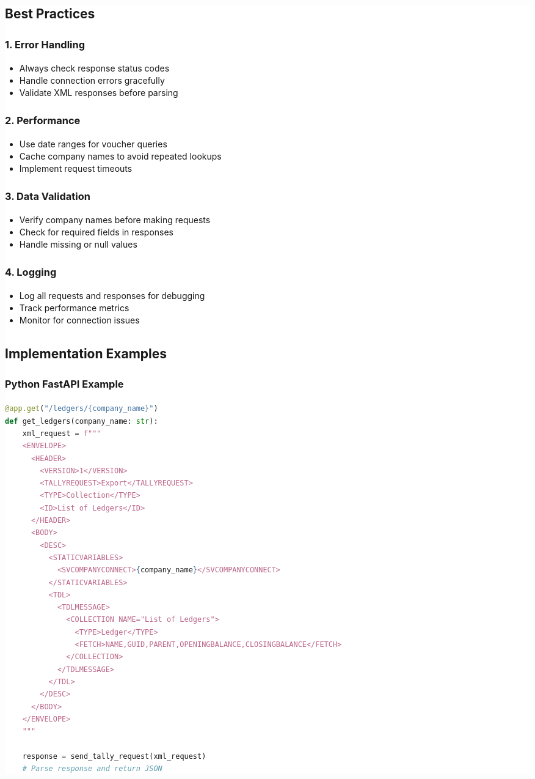 ## Best Practices

### 1. Error Handling
- Always check response status codes
- Handle connection errors gracefully
- Validate XML responses before parsing

### 2. Performance
- Use date ranges for voucher queries
- Cache company names to avoid repeated lookups
- Implement request timeouts

### 3. Data Validation
- Verify company names before making requests
- Check for required fields in responses
- Handle missing or null values

### 4. Logging
- Log all requests and responses for debugging
- Track performance metrics
- Monitor for connection issues

## Implementation Examples

### Python FastAPI Example
```python
@app.get("/ledgers/{company_name}")
def get_ledgers(company_name: str):
    xml_request = f"""
    <ENVELOPE>
      <HEADER>
        <VERSION>1</VERSION>
        <TALLYREQUEST>Export</TALLYREQUEST>
        <TYPE>Collection</TYPE>
        <ID>List of Ledgers</ID>
      </HEADER>
      <BODY>
        <DESC>
          <STATICVARIABLES>
            <SVCOMPANYCONNECT>{company_name}</SVCOMPANYCONNECT>
          </STATICVARIABLES>
          <TDL>
            <TDLMESSAGE>
              <COLLECTION NAME="List of Ledgers">
                <TYPE>Ledger</TYPE>
                <FETCH>NAME,GUID,PARENT,OPENINGBALANCE,CLOSINGBALANCE</FETCH>
              </COLLECTION>
            </TDLMESSAGE>
          </TDL>
        </DESC>
      </BODY>
    </ENVELOPE>
    """
    
    response = send_tally_request(xml_request)
    # Parse response and return JSON
```

